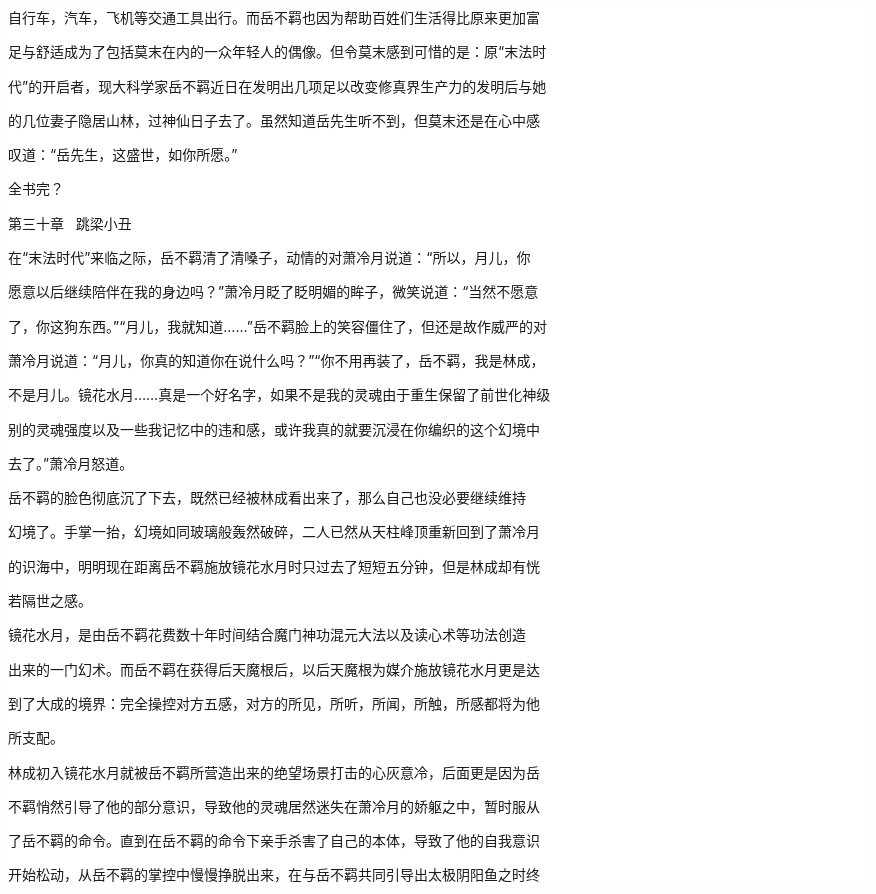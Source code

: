 自行车，汽车，飞机等交通工具出行。而岳不羁也因为帮助百姓们生活得比原来更加富

足与舒适成为了包括莫末在内的一众年轻人的偶像。但令莫末感到可惜的是：原“末法时

代”的开启者，现大科学家岳不羁近日在发明出几项足以改变修真界生产力的发明后与她

的几位妻子隐居山林，过神仙日子去了。虽然知道岳先生听不到，但莫末还是在心中感

叹道：“岳先生，这盛世，如你所愿。”



全书完？





第三十章   跳梁小丑





在“末法时代”来临之际，岳不羁清了清嗓子，动情的对萧冷月说道：“所以，月儿，你

愿意以后继续陪伴在我的身边吗？”萧冷月眨了眨明媚的眸子，微笑说道：“当然不愿意

了，你这狗东西。”“月儿，我就知道……”岳不羁脸上的笑容僵住了，但还是故作威严的对

萧冷月说道：“月儿，你真的知道你在说什么吗？”“你不用再装了，岳不羁，我是林成，

不是月儿。镜花水月……真是一个好名字，如果不是我的灵魂由于重生保留了前世化神级

别的灵魂强度以及一些我记忆中的违和感，或许我真的就要沉浸在你编织的这个幻境中

去了。”萧冷月怒道。







岳不羁的脸色彻底沉了下去，既然已经被林成看出来了，那么自己也没必要继续维持

幻境了。手掌一抬，幻境如同玻璃般轰然破碎，二人已然从天柱峰顶重新回到了萧冷月

的识海中，明明现在距离岳不羁施放镜花水月时只过去了短短五分钟，但是林成却有恍

若隔世之感。





镜花水月，是由岳不羁花费数十年时间结合魔门神功混元大法以及读心术等功法创造

出来的一门幻术。而岳不羁在获得后天魔根后，以后天魔根为媒介施放镜花水月更是达

到了大成的境界：完全操控对方五感，对方的所见，所听，所闻，所触，所感都将为他

所支配。

林成初入镜花水月就被岳不羁所营造出来的绝望场景打击的心灰意冷，后面更是因为岳

不羁悄然引导了他的部分意识，导致他的灵魂居然迷失在萧冷月的娇躯之中，暂时服从

了岳不羁的命令。直到在岳不羁的命令下亲手杀害了自己的本体，导致了他的自我意识

开始松动，从岳不羁的掌控中慢慢挣脱出来，在与岳不羁共同引导出太极阴阳鱼之时终
